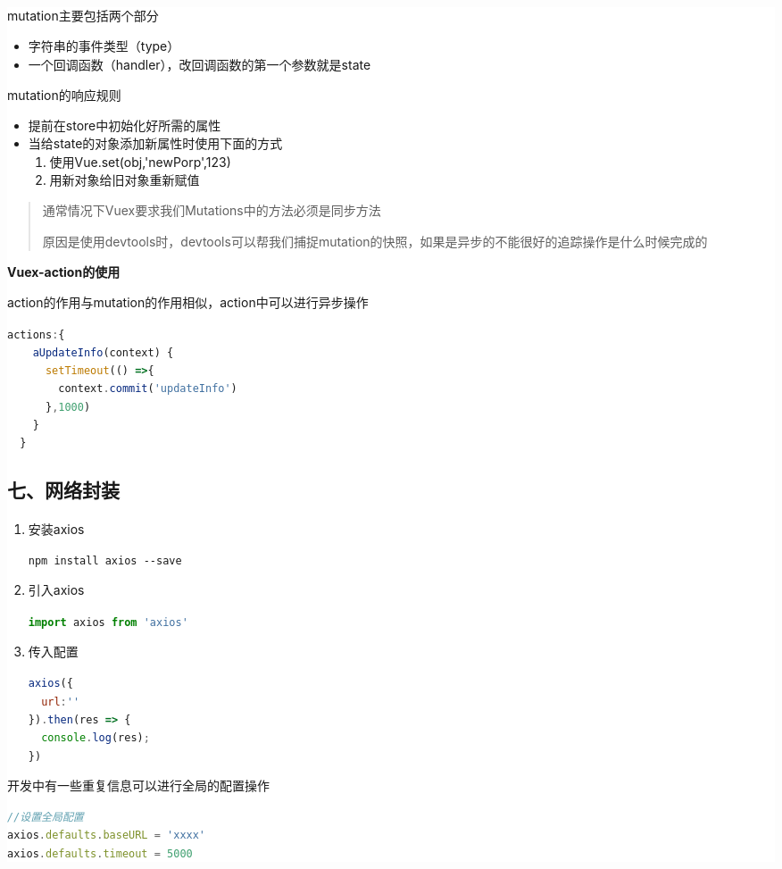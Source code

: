 mutation主要包括两个部分

* 字符串的事件类型（type）
* 一个回调函数（handler），改回调函数的第一个参数就是state

mutation的响应规则

* 提前在store中初始化好所需的属性
* 当给state的对象添加新属性时使用下面的方式
  1. 使用Vue.set(obj,'newPorp',123)
  2. 用新对象给旧对象重新赋值

> 通常情况下Vuex要求我们Mutations中的方法必须是同步方法
>
> 原因是使用devtools时，devtools可以帮我们捕捉mutation的快照，如果是异步的不能很好的追踪操作是什么时候完成的

**Vuex-action的使用**

action的作用与mutation的作用相似，action中可以进行异步操作

```javascript
actions:{
    aUpdateInfo(context) {
      setTimeout(() =>{
        context.commit('updateInfo')
      },1000)
    }
  }
```



## 七、网络封装

1. 安装axios

   ```shell
   npm install axios --save
   ```

2. 引入axios

   ```javascript
   import axios from 'axios'
   ```

3. 传入配置

   ```javascript
   axios({
     url:''
   }).then(res => {
     console.log(res);
   })
   ```

开发中有一些重复信息可以进行全局的配置操作

```javascript
//设置全局配置
axios.defaults.baseURL = 'xxxx'
axios.defaults.timeout = 5000
```
